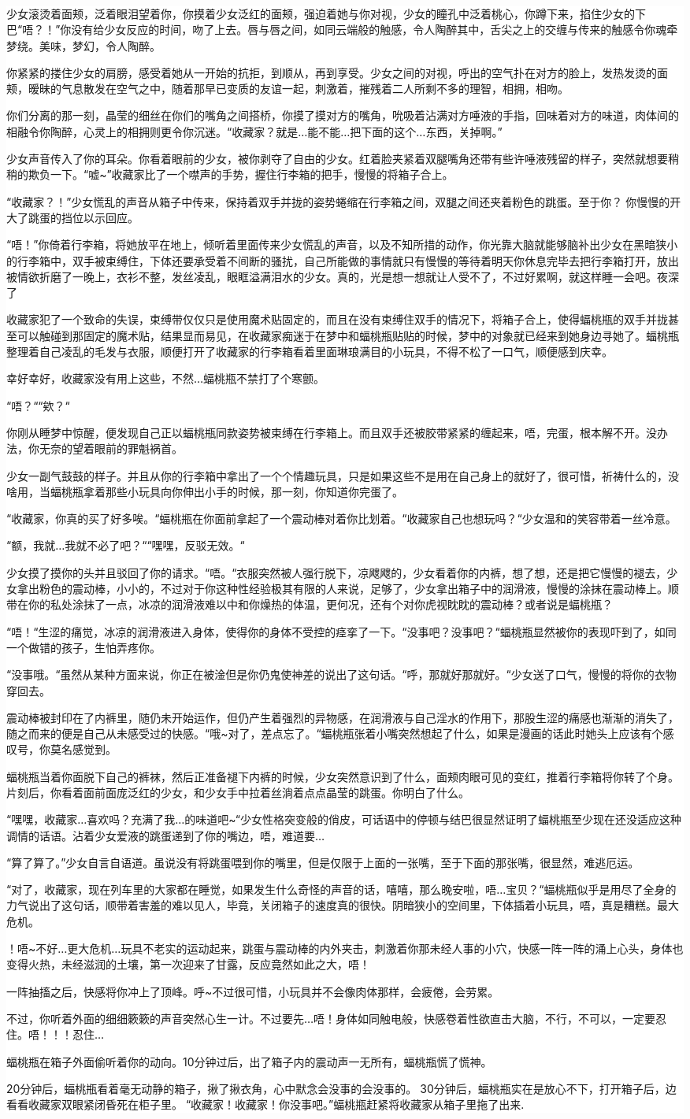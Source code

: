 少女滚烫着面颊，泛着眼泪望着你，你摸着少女泛红的面颊，强迫着她与你对视，少女的瞳孔中泛着桃心，你蹲下来，掐住少女的下巴“唔？！”你没有给少女反应的时间，吻了上去。唇与唇之间，如同云端般的触感，令人陶醉其中，舌尖之上的交缠与传来的触感令你魂牵梦绕。美味，梦幻，令人陶醉。

你紧紧的搂住少女的肩膀，感受着她从一开始的抗拒，到顺从，再到享受。少女之间的对视，呼出的空气扑在对方的脸上，发热发烫的面颊，暧昧的气息散发在空气之中，随着那早已变质的友谊一起，刺激着，摧残着二人所剩不多的理智，相拥，相吻。

你们分离的那一刻，晶莹的细丝在你们的嘴角之间搭桥，你摸了摸对方的嘴角，吮吸着沾满对方唾液的手指，回味着对方的味道，肉体间的相融令你陶醉，心灵上的相拥则更令你沉迷。“收藏家？就是…能不能…把下面的这个…东西，关掉啊。”

少女声音传入了你的耳朵。你看着眼前的少女，被你剥夺了自由的少女。红着脸夹紧着双腿嘴角还带有些许唾液残留的样子，突然就想要稍稍的欺负一下。“嘘~”收藏家比了一个噤声的手势，握住行李箱的把手，慢慢的将箱子合上。

“收藏家？！”少女慌乱的声音从箱子中传来，保持着双手并拢的姿势蜷缩在行李箱之间，双腿之间还夹着粉色的跳蛋。至于你？
你慢慢的开大了跳蛋的挡位以示回应。

“唔！”你倚着行李箱，将她放平在地上，倾听着里面传来少女慌乱的声音，以及不知所措的动作，你光靠大脑就能够脑补出少女在黑暗狭小的行李箱中，双手被束缚住，下体还要承受着不间断的骚扰，自己所能做的事情就只有慢慢的等待着明天你休息完毕去把行李箱打开，放出被情欲折磨了一晚上，衣衫不整，发丝凌乱，眼眶溢满泪水的少女。真的，光是想一想就让人受不了，不过好累啊，就这样睡一会吧。夜深了

收藏家犯了一个致命的失误，束缚带仅仅只是使用魔术贴固定的，而且在没有束缚住双手的情况下，将箱子合上，使得蝠桃瓶的双手并拢甚至可以触碰到那固定的魔术贴，结果显而易见，在收藏家痴迷于在梦中和蝠桃瓶贴贴的时候，梦中的对象就已经来到她身边寻她了。蝠桃瓶整理着自己凌乱的毛发与衣服，顺便打开了收藏家的行李箱看着里面琳琅满目的小玩具，不得不松了一口气，顺便感到庆幸。

幸好幸好，收藏家没有用上这些，不然…蝠桃瓶不禁打了个寒颤。

“唔？““欸？“

你刚从睡梦中惊醒，便发现自己正以蝠桃瓶同款姿势被束缚在行李箱上。而且双手还被胶带紧紧的缠起来，唔，完蛋，根本解不开。没办法，你无奈的望着眼前的罪魁祸首。

少女一副气鼓鼓的样子。并且从你的行李箱中拿出了一个个情趣玩具，只是如果这些不是用在自己身上的就好了，很可惜，祈祷什么的，没啥用，当蝠桃瓶拿着那些小玩具向你伸出小手的时候，那一刻，你知道你完蛋了。

“收藏家，你真的买了好多唉。“蝠桃瓶在你面前拿起了一个震动棒对着你比划着。“收藏家自己也想玩吗？“少女温和的笑容带着一丝冷意。

“额，我就…我就不必了吧？““嘿嘿，反驳无效。“

少女摸了摸你的头并且驳回了你的请求。“唔。“衣服突然被人强行脱下，凉飕飕的，少女看着你的内裤，想了想，还是把它慢慢的褪去，少女拿出粉色的震动棒，小小的，不过对于你这种性经验极其有限的人来说，足够了，少女拿出箱子中的润滑液，慢慢的涂抹在震动棒上。顺带在你的私处涂抹了一点，冰凉的润滑液难以中和你燥热的体温，更何况，还有个对你虎视眈眈的震动棒？或者说是蝠桃瓶？

“唔！“生涩的痛觉，冰凉的润滑液进入身体，使得你的身体不受控的痉挛了一下。“没事吧？没事吧？“蝠桃瓶显然被你的表现吓到了，如同一个做错的孩子，生怕弄疼你。

“没事哦。“虽然从某种方面来说，你正在被淦但是你仍鬼使神差的说出了这句话。“呼，那就好那就好。“少女送了口气，慢慢的将你的衣物穿回去。

震动棒被封印在了内裤里，随仍未开始运作，但仍产生着强烈的异物感，在润滑液与自己淫水的作用下，那股生涩的痛感也渐渐的消失了，随之而来的便是自己从未感受过的快感。“哦~对了，差点忘了。“蝠桃瓶张着小嘴突然想起了什么，如果是漫画的话此时她头上应该有个感叹号，你莫名感觉到。

蝠桃瓶当着你面脱下自己的裤袜，然后正准备褪下内裤的时候，少女突然意识到了什么，面颊肉眼可见的变红，推着行李箱将你转了个身。片刻后，你看着面前面庞泛红的少女，和少女手中拉着丝淌着点点晶莹的跳蛋。你明白了什么。

“嘿嘿，收藏家…喜欢吗？充满了我…的味道吧~“少女性格突变般的俏皮，可话语中的停顿与结巴很显然证明了蝠桃瓶至少现在还没适应这种调情的话语。沾着少女爱液的跳蛋递到了你的嘴边，唔，难道要…

“算了算了。”少女自言自语道。虽说没有将跳蛋喂到你的嘴里，但是仅限于上面的一张嘴，至于下面的那张嘴，很显然，难逃厄运。

“对了，收藏家，现在列车里的大家都在睡觉，如果发生什么奇怪的声音的话，嘻嘻，那么晚安啦，唔…宝贝？“蝠桃瓶似乎是用尽了全身的力气说出了这句话，顺带着害羞的难以见人，毕竟，关闭箱子的速度真的很快。阴暗狭小的空间里，下体插着小玩具，唔，真是糟糕。最大危机。

！唔~不好…更大危机…玩具不老实的运动起来，跳蛋与震动棒的内外夹击，刺激着你那未经人事的小穴，快感一阵一阵的涌上心头，身体也变得火热，未经滋润的土壤，第一次迎来了甘露，反应竟然如此之大，唔！

一阵抽搐之后，快感将你冲上了顶峰。呼~不过很可惜，小玩具并不会像肉体那样，会疲倦，会劳累。

不过，你听着外面的细细簌簌的声音突然心生一计。不过要先…唔！身体如同触电般，快感卷着性欲直击大脑，不行，不可以，一定要忍住。唔！！！忍住…

蝠桃瓶在箱子外面偷听着你的动向。10分钟过后，出了箱子内的震动声一无所有，蝠桃瓶慌了慌神。

20分钟后，蝠桃瓶看着毫无动静的箱子，揪了揪衣角，心中默念会没事的会没事的。
30分钟后，蝠桃瓶实在是放心不下，打开箱子后，边看看收藏家双眼紧闭昏死在柜子里。
“收藏家！收藏家！你没事吧。”蝠桃瓶赶紧将收藏家从箱子里拖了出来.
